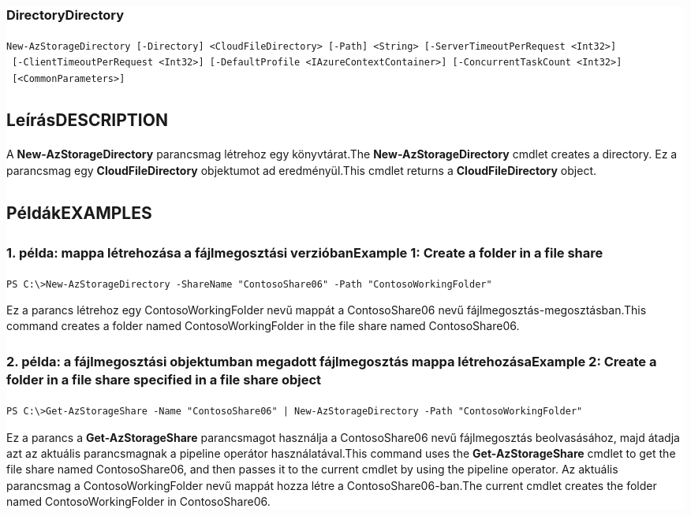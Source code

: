 ### <span data-ttu-id="93d76-107">Directory</span><span class="sxs-lookup"><span data-stu-id="93d76-107">Directory</span></span>
```
New-AzStorageDirectory [-Directory] <CloudFileDirectory> [-Path] <String> [-ServerTimeoutPerRequest <Int32>]
 [-ClientTimeoutPerRequest <Int32>] [-DefaultProfile <IAzureContextContainer>] [-ConcurrentTaskCount <Int32>]
 [<CommonParameters>]
```

## <span data-ttu-id="93d76-108">Leírás</span><span class="sxs-lookup"><span data-stu-id="93d76-108">DESCRIPTION</span></span>
<span data-ttu-id="93d76-109">A **New-AzStorageDirectory** parancsmag létrehoz egy könyvtárat.</span><span class="sxs-lookup"><span data-stu-id="93d76-109">The **New-AzStorageDirectory** cmdlet creates a directory.</span></span>
<span data-ttu-id="93d76-110">Ez a parancsmag egy **CloudFileDirectory** objektumot ad eredményül.</span><span class="sxs-lookup"><span data-stu-id="93d76-110">This cmdlet returns a **CloudFileDirectory** object.</span></span>

## <span data-ttu-id="93d76-111">Példák</span><span class="sxs-lookup"><span data-stu-id="93d76-111">EXAMPLES</span></span>

### <span data-ttu-id="93d76-112">1. példa: mappa létrehozása a fájlmegosztási verzióban</span><span class="sxs-lookup"><span data-stu-id="93d76-112">Example 1: Create a folder in a file share</span></span>
```
PS C:\>New-AzStorageDirectory -ShareName "ContosoShare06" -Path "ContosoWorkingFolder"
```

<span data-ttu-id="93d76-113">Ez a parancs létrehoz egy ContosoWorkingFolder nevű mappát a ContosoShare06 nevű fájlmegosztás-megosztásban.</span><span class="sxs-lookup"><span data-stu-id="93d76-113">This command creates a folder named ContosoWorkingFolder in the file share named ContosoShare06.</span></span>

### <span data-ttu-id="93d76-114">2. példa: a fájlmegosztási objektumban megadott fájlmegosztás mappa létrehozása</span><span class="sxs-lookup"><span data-stu-id="93d76-114">Example 2: Create a folder in a file share specified in a file share object</span></span>
```
PS C:\>Get-AzStorageShare -Name "ContosoShare06" | New-AzStorageDirectory -Path "ContosoWorkingFolder"
```

<span data-ttu-id="93d76-115">Ez a parancs a **Get-AzStorageShare** parancsmagot használja a ContosoShare06 nevű fájlmegosztás beolvasásához, majd átadja azt az aktuális parancsmagnak a pipeline operátor használatával.</span><span class="sxs-lookup"><span data-stu-id="93d76-115">This command uses the **Get-AzStorageShare** cmdlet to get the file share named ContosoShare06, and then passes it to the current cmdlet by using the pipeline operator.</span></span>
<span data-ttu-id="93d76-116">Az aktuális parancsmag a ContosoWorkingFolder nevű mappát hozza létre a ContosoShare06-ban.</span><span class="sxs-lookup"><span data-stu-id="93d76-116">The current cmdlet creates the folder named ContosoWorkingFolder in ContosoShare06.</span></span>
